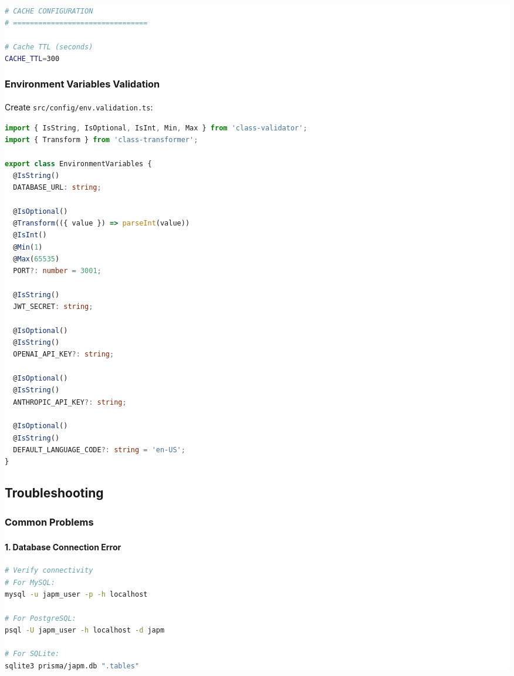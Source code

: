 ```bash
# CACHE CONFIGURATION
# ================================

# Cache TTL (seconds)
CACHE_TTL=300
```

### Environment Variables Validation

Create `src/config/env.validation.ts`:

```typescript
import { IsString, IsOptional, IsInt, Min, Max } from 'class-validator';
import { Transform } from 'class-transformer';

export class EnvironmentVariables {
  @IsString()
  DATABASE_URL: string;

  @IsOptional()
  @Transform(({ value }) => parseInt(value))
  @IsInt()
  @Min(1)
  @Max(65535)
  PORT?: number = 3001;

  @IsString()
  JWT_SECRET: string;

  @IsOptional()
  @IsString()
  OPENAI_API_KEY?: string;

  @IsOptional()
  @IsString()
  ANTHROPIC_API_KEY?: string;

  @IsOptional()
  @IsString()
  DEFAULT_LANGUAGE_CODE?: string = 'en-US';
}
```

## Troubleshooting

### Common Problems

#### 1. Database Connection Error

```bash
# Verify connectivity
# For MySQL:
mysql -u japm_user -p -h localhost

# For PostgreSQL:
psql -U japm_user -h localhost -d japm

# For SQLite:
sqlite3 prisma/japm.db ".tables"
```
